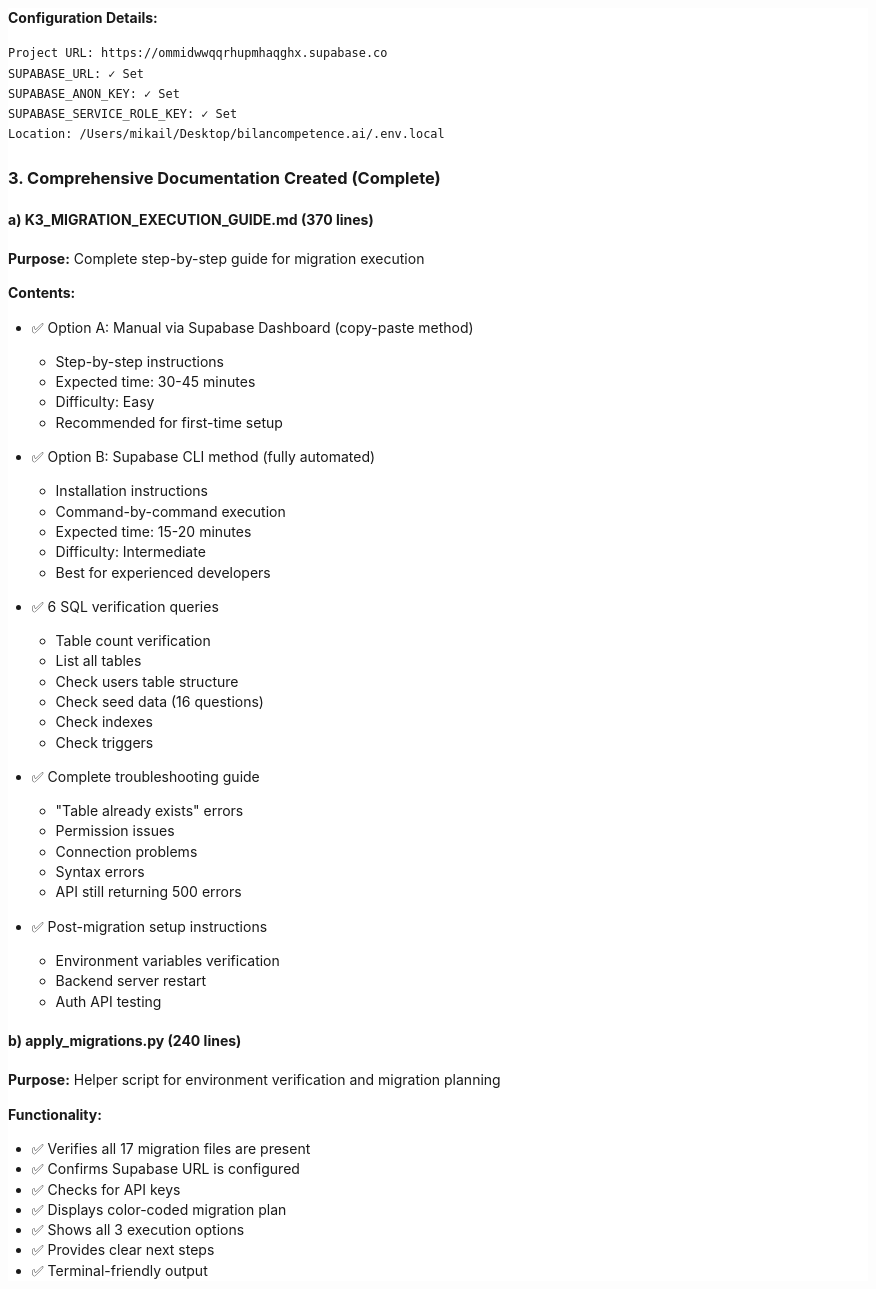 **Configuration Details:**
```
Project URL: https://ommidwwqqrhupmhaqghx.supabase.co
SUPABASE_URL: ✓ Set
SUPABASE_ANON_KEY: ✓ Set
SUPABASE_SERVICE_ROLE_KEY: ✓ Set
Location: /Users/mikail/Desktop/bilancompetence.ai/.env.local
```

### 3. Comprehensive Documentation Created (Complete)

#### a) K3_MIGRATION_EXECUTION_GUIDE.md (370 lines)
**Purpose:** Complete step-by-step guide for migration execution

**Contents:**
- ✅ Option A: Manual via Supabase Dashboard (copy-paste method)
  - Step-by-step instructions
  - Expected time: 30-45 minutes
  - Difficulty: Easy
  - Recommended for first-time setup

- ✅ Option B: Supabase CLI method (fully automated)
  - Installation instructions
  - Command-by-command execution
  - Expected time: 15-20 minutes
  - Difficulty: Intermediate
  - Best for experienced developers

- ✅ 6 SQL verification queries
  - Table count verification
  - List all tables
  - Check users table structure
  - Check seed data (16 questions)
  - Check indexes
  - Check triggers

- ✅ Complete troubleshooting guide
  - "Table already exists" errors
  - Permission issues
  - Connection problems
  - Syntax errors
  - API still returning 500 errors

- ✅ Post-migration setup instructions
  - Environment variables verification
  - Backend server restart
  - Auth API testing

#### b) apply_migrations.py (240 lines)
**Purpose:** Helper script for environment verification and migration planning

**Functionality:**
- ✅ Verifies all 17 migration files are present
- ✅ Confirms Supabase URL is configured
- ✅ Checks for API keys
- ✅ Displays color-coded migration plan
- ✅ Shows all 3 execution options
- ✅ Provides clear next steps
- ✅ Terminal-friendly output

